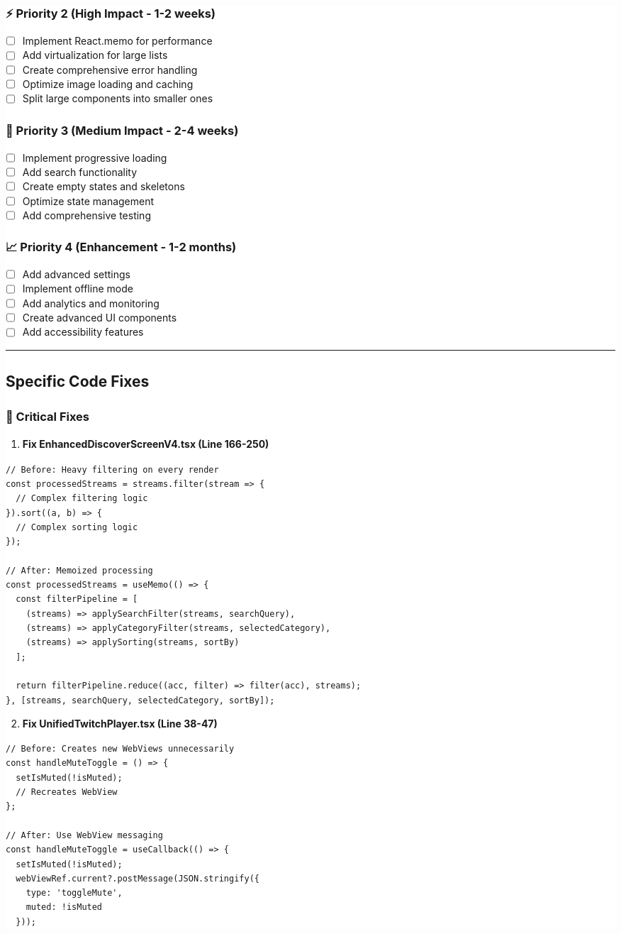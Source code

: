 ### ⚡ Priority 2 (High Impact - 1-2 weeks)
- [ ] Implement React.memo for performance
- [ ] Add virtualization for large lists
- [ ] Create comprehensive error handling
- [ ] Optimize image loading and caching
- [ ] Split large components into smaller ones

### 🎯 Priority 3 (Medium Impact - 2-4 weeks)
- [ ] Implement progressive loading
- [ ] Add search functionality
- [ ] Create empty states and skeletons
- [ ] Optimize state management
- [ ] Add comprehensive testing

### 📈 Priority 4 (Enhancement - 1-2 months)
- [ ] Add advanced settings
- [ ] Implement offline mode
- [ ] Add analytics and monitoring
- [ ] Create advanced UI components
- [ ] Add accessibility features

---

## Specific Code Fixes

### 🔧 Critical Fixes

1. **Fix EnhancedDiscoverScreenV4.tsx (Line 166-250)**
```tsx
// Before: Heavy filtering on every render
const processedStreams = streams.filter(stream => {
  // Complex filtering logic
}).sort((a, b) => {
  // Complex sorting logic
});

// After: Memoized processing
const processedStreams = useMemo(() => {
  const filterPipeline = [
    (streams) => applySearchFilter(streams, searchQuery),
    (streams) => applyCategoryFilter(streams, selectedCategory),
    (streams) => applySorting(streams, sortBy)
  ];
  
  return filterPipeline.reduce((acc, filter) => filter(acc), streams);
}, [streams, searchQuery, selectedCategory, sortBy]);
```

2. **Fix UnifiedTwitchPlayer.tsx (Line 38-47)**
```tsx
// Before: Creates new WebViews unnecessarily
const handleMuteToggle = () => {
  setIsMuted(!isMuted);
  // Recreates WebView
};

// After: Use WebView messaging
const handleMuteToggle = useCallback(() => {
  setIsMuted(!isMuted);
  webViewRef.current?.postMessage(JSON.stringify({
    type: 'toggleMute',
    muted: !isMuted
  }));
```